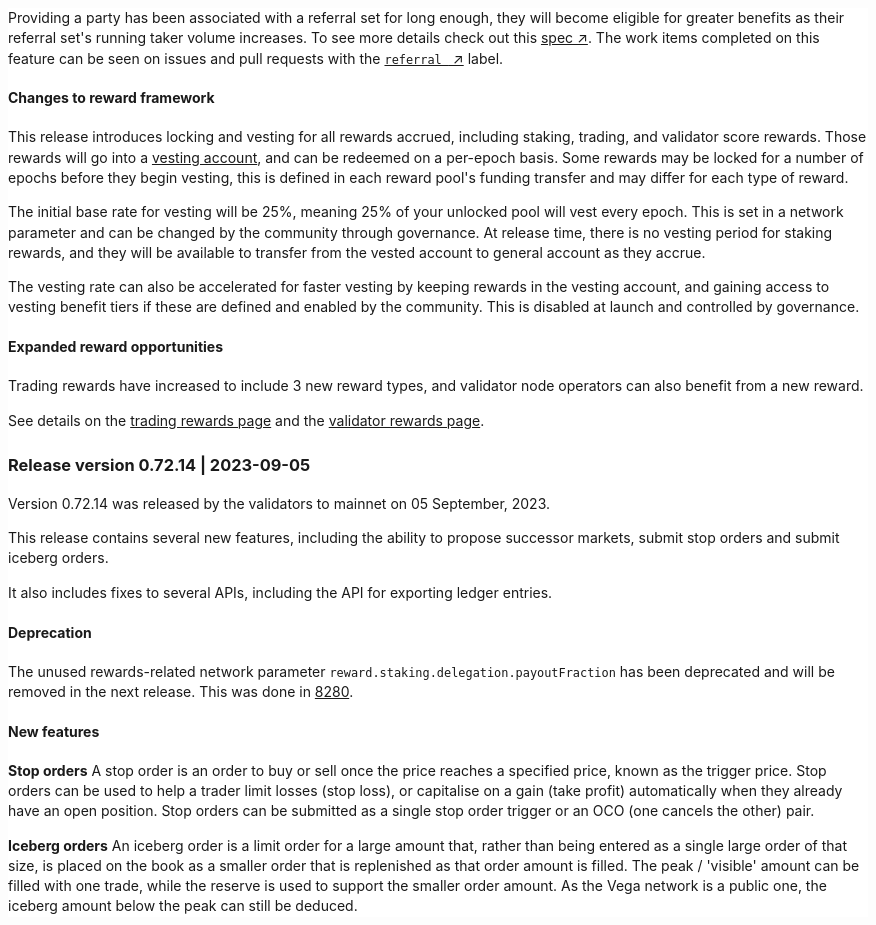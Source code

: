 Providing a party has been associated with a referral set for long enough, they will become eligible for greater benefits as their referral set's running taker volume increases. To see more details check out this [spec ↗](https://github.com/vegaprotocol/specs/blob/master/protocol/0083-RFPR-on_chain_referral_program.md). The work items completed on this feature can be seen on issues and pull requests with the [`referral ` ↗](https://github.com/vegaprotocol/vega/issues?q=is%3Aclosed+label%3Areferral+) label.

#### Changes to reward framework
This release introduces locking and vesting for all rewards accrued, including staking, trading, and validator score rewards. Those rewards will go into a [vesting account](../concepts/trading-on-vega/discounts-rewards.md#how-rewards-are-paid), and can be redeemed on a per-epoch basis. Some rewards may be locked for a number of epochs before they begin vesting, this is defined in each reward pool's funding transfer and may differ for each type of reward.

The initial base rate for vesting will be 25%, meaning 25% of your unlocked pool will vest every epoch. This is set in a network parameter and can be changed by the community through governance. At release time, there is no vesting period for staking rewards, and they will be available to transfer from the vested account to general account as they accrue.

The vesting rate can also be accelerated for faster vesting by keeping rewards in the vesting account, and gaining access to vesting benefit tiers if these are defined and enabled by the community. This is disabled at launch and controlled by governance.

#### Expanded reward opportunities
Trading rewards have increased to include 3 new reward types, and validator node operators can also benefit from a new reward.

See details on the [trading rewards page](../concepts/trading-on-vega/discounts-rewards.md#trading-rewards) and the [validator rewards page](../concepts/vega-chain/validator-scores-and-rewards.md#validator-metric-based-rewards).


### Release version 0.72.14 | 2023-09-05

Version 0.72.14 was released by the validators to mainnet on 05 September, 2023.

This release contains several new features, including the ability to propose successor markets, submit stop orders and submit iceberg orders.

It also includes fixes to several APIs, including the API for exporting ledger entries.

#### Deprecation
The unused rewards-related network parameter `reward.staking.delegation.payoutFraction` has been deprecated and will be removed in the next release. This was done in [8280](https://github.com/vegaprotocol/vega/issues/8280).

#### New features
**Stop orders**
A stop order is an order to buy or sell once the price reaches a specified price, known as the trigger price. Stop orders can be used to help a trader limit losses (stop loss), or capitalise on a gain (take profit) automatically when they already have an open position. Stop orders can be submitted as a single stop order trigger or an OCO (one cancels the other) pair.

**Iceberg orders**
An iceberg order is a limit order for a large amount that, rather than being entered as a single large order of that size, is placed on the book as a smaller order that is replenished as that order amount is filled. The peak / 'visible' amount can be filled with one trade, while the reserve is used to support the smaller order amount. As the Vega network is a public one, the iceberg amount below the peak can still be deduced.
